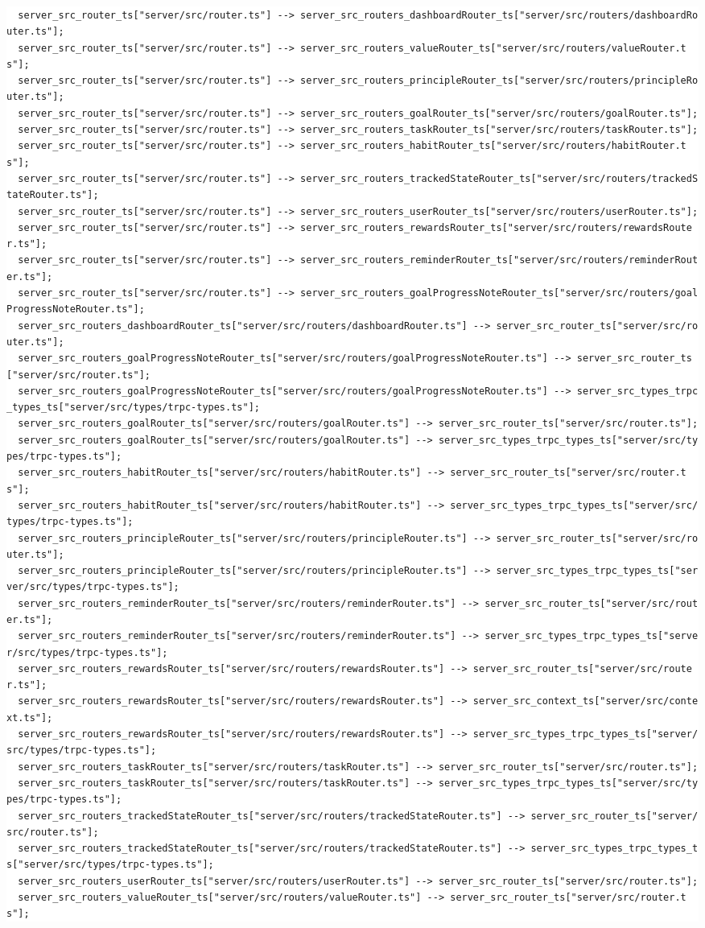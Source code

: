 ```mermaid
  server_src_router_ts["server/src/router.ts"] --> server_src_routers_dashboardRouter_ts["server/src/routers/dashboardRouter.ts"];
  server_src_router_ts["server/src/router.ts"] --> server_src_routers_valueRouter_ts["server/src/routers/valueRouter.ts"];
  server_src_router_ts["server/src/router.ts"] --> server_src_routers_principleRouter_ts["server/src/routers/principleRouter.ts"];
  server_src_router_ts["server/src/router.ts"] --> server_src_routers_goalRouter_ts["server/src/routers/goalRouter.ts"];
  server_src_router_ts["server/src/router.ts"] --> server_src_routers_taskRouter_ts["server/src/routers/taskRouter.ts"];
  server_src_router_ts["server/src/router.ts"] --> server_src_routers_habitRouter_ts["server/src/routers/habitRouter.ts"];
  server_src_router_ts["server/src/router.ts"] --> server_src_routers_trackedStateRouter_ts["server/src/routers/trackedStateRouter.ts"];
  server_src_router_ts["server/src/router.ts"] --> server_src_routers_userRouter_ts["server/src/routers/userRouter.ts"];
  server_src_router_ts["server/src/router.ts"] --> server_src_routers_rewardsRouter_ts["server/src/routers/rewardsRouter.ts"];
  server_src_router_ts["server/src/router.ts"] --> server_src_routers_reminderRouter_ts["server/src/routers/reminderRouter.ts"];
  server_src_router_ts["server/src/router.ts"] --> server_src_routers_goalProgressNoteRouter_ts["server/src/routers/goalProgressNoteRouter.ts"];
  server_src_routers_dashboardRouter_ts["server/src/routers/dashboardRouter.ts"] --> server_src_router_ts["server/src/router.ts"];
  server_src_routers_goalProgressNoteRouter_ts["server/src/routers/goalProgressNoteRouter.ts"] --> server_src_router_ts["server/src/router.ts"];
  server_src_routers_goalProgressNoteRouter_ts["server/src/routers/goalProgressNoteRouter.ts"] --> server_src_types_trpc_types_ts["server/src/types/trpc-types.ts"];
  server_src_routers_goalRouter_ts["server/src/routers/goalRouter.ts"] --> server_src_router_ts["server/src/router.ts"];
  server_src_routers_goalRouter_ts["server/src/routers/goalRouter.ts"] --> server_src_types_trpc_types_ts["server/src/types/trpc-types.ts"];
  server_src_routers_habitRouter_ts["server/src/routers/habitRouter.ts"] --> server_src_router_ts["server/src/router.ts"];
  server_src_routers_habitRouter_ts["server/src/routers/habitRouter.ts"] --> server_src_types_trpc_types_ts["server/src/types/trpc-types.ts"];
  server_src_routers_principleRouter_ts["server/src/routers/principleRouter.ts"] --> server_src_router_ts["server/src/router.ts"];
  server_src_routers_principleRouter_ts["server/src/routers/principleRouter.ts"] --> server_src_types_trpc_types_ts["server/src/types/trpc-types.ts"];
  server_src_routers_reminderRouter_ts["server/src/routers/reminderRouter.ts"] --> server_src_router_ts["server/src/router.ts"];
  server_src_routers_reminderRouter_ts["server/src/routers/reminderRouter.ts"] --> server_src_types_trpc_types_ts["server/src/types/trpc-types.ts"];
  server_src_routers_rewardsRouter_ts["server/src/routers/rewardsRouter.ts"] --> server_src_router_ts["server/src/router.ts"];
  server_src_routers_rewardsRouter_ts["server/src/routers/rewardsRouter.ts"] --> server_src_context_ts["server/src/context.ts"];
  server_src_routers_rewardsRouter_ts["server/src/routers/rewardsRouter.ts"] --> server_src_types_trpc_types_ts["server/src/types/trpc-types.ts"];
  server_src_routers_taskRouter_ts["server/src/routers/taskRouter.ts"] --> server_src_router_ts["server/src/router.ts"];
  server_src_routers_taskRouter_ts["server/src/routers/taskRouter.ts"] --> server_src_types_trpc_types_ts["server/src/types/trpc-types.ts"];
  server_src_routers_trackedStateRouter_ts["server/src/routers/trackedStateRouter.ts"] --> server_src_router_ts["server/src/router.ts"];
  server_src_routers_trackedStateRouter_ts["server/src/routers/trackedStateRouter.ts"] --> server_src_types_trpc_types_ts["server/src/types/trpc-types.ts"];
  server_src_routers_userRouter_ts["server/src/routers/userRouter.ts"] --> server_src_router_ts["server/src/router.ts"];
  server_src_routers_valueRouter_ts["server/src/routers/valueRouter.ts"] --> server_src_router_ts["server/src/router.ts"];
```